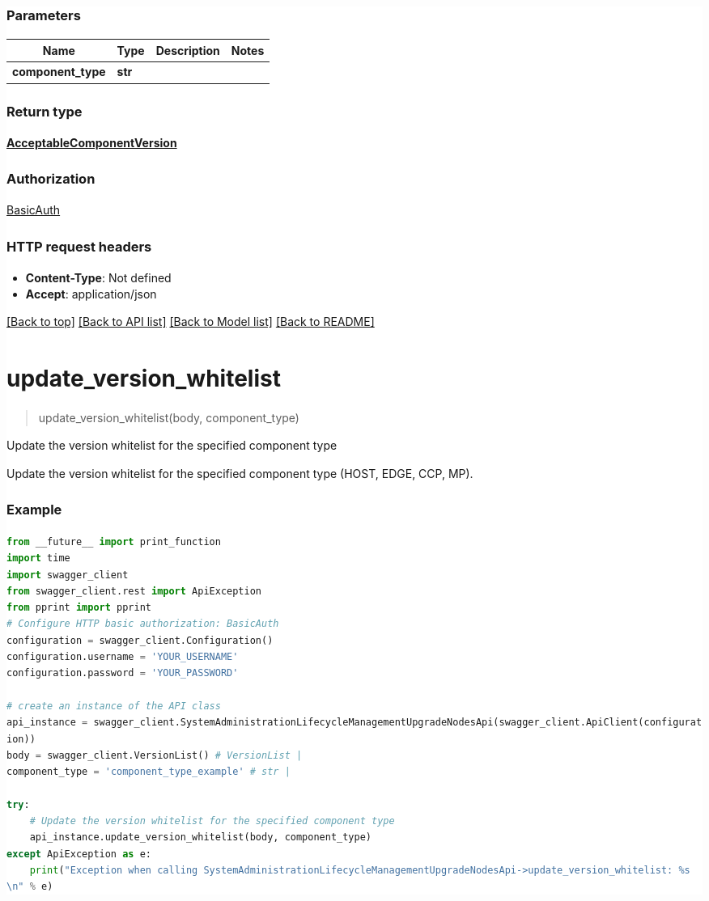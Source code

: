 ### Parameters

Name | Type | Description  | Notes
------------- | ------------- | ------------- | -------------
 **component_type** | **str**|  | 

### Return type

[**AcceptableComponentVersion**](AcceptableComponentVersion.md)

### Authorization

[BasicAuth](../README.md#BasicAuth)

### HTTP request headers

 - **Content-Type**: Not defined
 - **Accept**: application/json

[[Back to top]](#) [[Back to API list]](../README.md#documentation-for-api-endpoints) [[Back to Model list]](../README.md#documentation-for-models) [[Back to README]](../README.md)

# **update_version_whitelist**
> update_version_whitelist(body, component_type)

Update the version whitelist for the specified component type

Update the version whitelist for the specified component type (HOST, EDGE, CCP, MP).

### Example
```python
from __future__ import print_function
import time
import swagger_client
from swagger_client.rest import ApiException
from pprint import pprint
# Configure HTTP basic authorization: BasicAuth
configuration = swagger_client.Configuration()
configuration.username = 'YOUR_USERNAME'
configuration.password = 'YOUR_PASSWORD'

# create an instance of the API class
api_instance = swagger_client.SystemAdministrationLifecycleManagementUpgradeNodesApi(swagger_client.ApiClient(configuration))
body = swagger_client.VersionList() # VersionList | 
component_type = 'component_type_example' # str | 

try:
    # Update the version whitelist for the specified component type
    api_instance.update_version_whitelist(body, component_type)
except ApiException as e:
    print("Exception when calling SystemAdministrationLifecycleManagementUpgradeNodesApi->update_version_whitelist: %s\n" % e)
```
